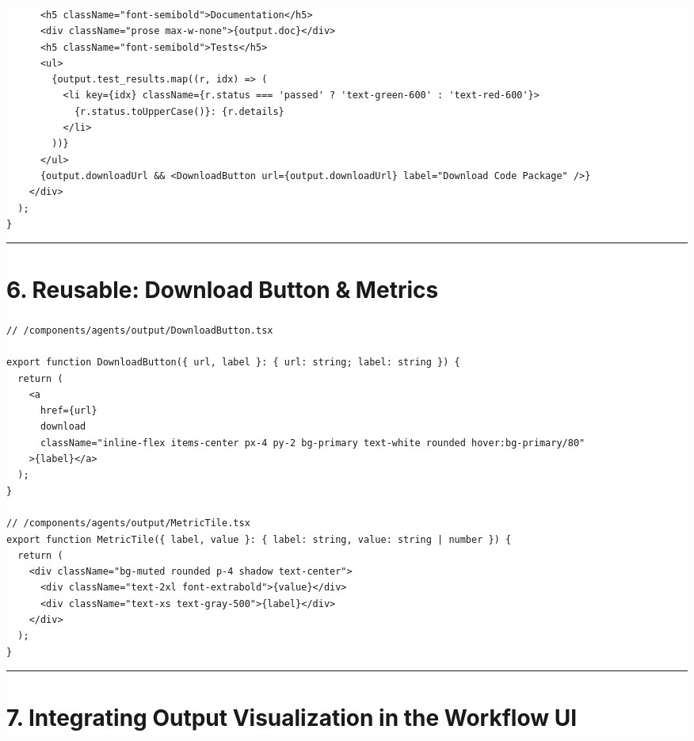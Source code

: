 ```tsx
      <h5 className="font-semibold">Documentation</h5>
      <div className="prose max-w-none">{output.doc}</div>
      <h5 className="font-semibold">Tests</h5>
      <ul>
        {output.test_results.map((r, idx) => (
          <li key={idx} className={r.status === 'passed' ? 'text-green-600' : 'text-red-600'}>
            {r.status.toUpperCase()}: {r.details}
          </li>
        ))}
      </ul>
      {output.downloadUrl && <DownloadButton url={output.downloadUrl} label="Download Code Package" />}
    </div>
  );
}
```

---

# 6. **Reusable: Download Button & Metrics**

```tsx
// /components/agents/output/DownloadButton.tsx

export function DownloadButton({ url, label }: { url: string; label: string }) {
  return (
    <a
      href={url}
      download
      className="inline-flex items-center px-4 py-2 bg-primary text-white rounded hover:bg-primary/80"
    >{label}</a>
  );
}

// /components/agents/output/MetricTile.tsx
export function MetricTile({ label, value }: { label: string, value: string | number }) {
  return (
    <div className="bg-muted rounded p-4 shadow text-center">
      <div className="text-2xl font-extrabold">{value}</div>
      <div className="text-xs text-gray-500">{label}</div>
    </div>
  );
}
```

---

# 7. **Integrating Output Visualization in the Workflow UI**

